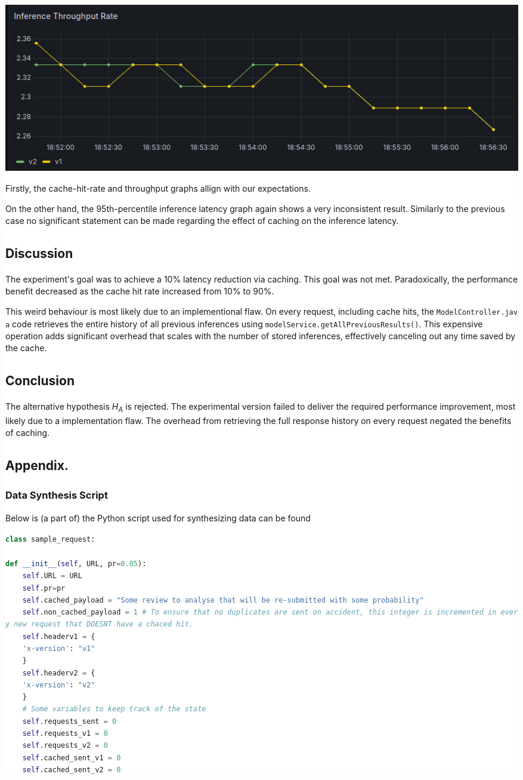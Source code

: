 ![alt text](images/pr0.9_throughput.png)

Firstly, the cache-hit-rate and throughput graphs allign with our expectations. 

On the other hand, the 95th-percentile inference latency graph again shows a very inconsistent result. Similarly to the previous case no significant statement can be made regarding the effect of caching on the inference latency.

## Discussion
The experiment's goal was to achieve a 10% latency reduction via caching. This goal was not met. Paradoxically, the performance benefit decreased as the cache hit rate increased from 10% to 90%.

This weird behaviour is most likely due to an implementional flaw. On every request, including cache hits, the ```ModelController.java``` code retrieves the entire history of all previous inferences using ```modelService.getAllPreviousResults()```. This expensive operation adds significant overhead that scales with the number of stored inferences, effectively canceling out any time saved by the cache.

## Conclusion
The alternative hypothesis $H_A$ is rejected. The experimental version failed to deliver the required performance improvement, most likely due to a implementation flaw. The overhead from retrieving the full response history on every request negated the benefits of caching.

## Appendix.
### Data Synthesis Script
Below is (a part of) the Python script used for synthesizing data can be found
```python
class sample_request:

def __init__(self, URL, pr=0.05):
    self.URL = URL
    self.pr=pr
    self.cached_payload = "Some review to analyse that will be re-submitted with some probability"
    self.non_cached_payload = 1 # To ensure that no duplicates are sent on accident, this integer is incremented in every new request that DOESNT have a chaced hit.
    self.headerv1 = {
    'x-version': "v1"
    }
    self.headerv2 = {
    'x-version': "v2"
    }
    # Some variables to keep track of the state
    self.requests_sent = 0
    self.requests_v1 = 0
    self.requests_v2 = 0
    self.cached_sent_v1 = 0
    self.cached_sent_v2 = 0

```